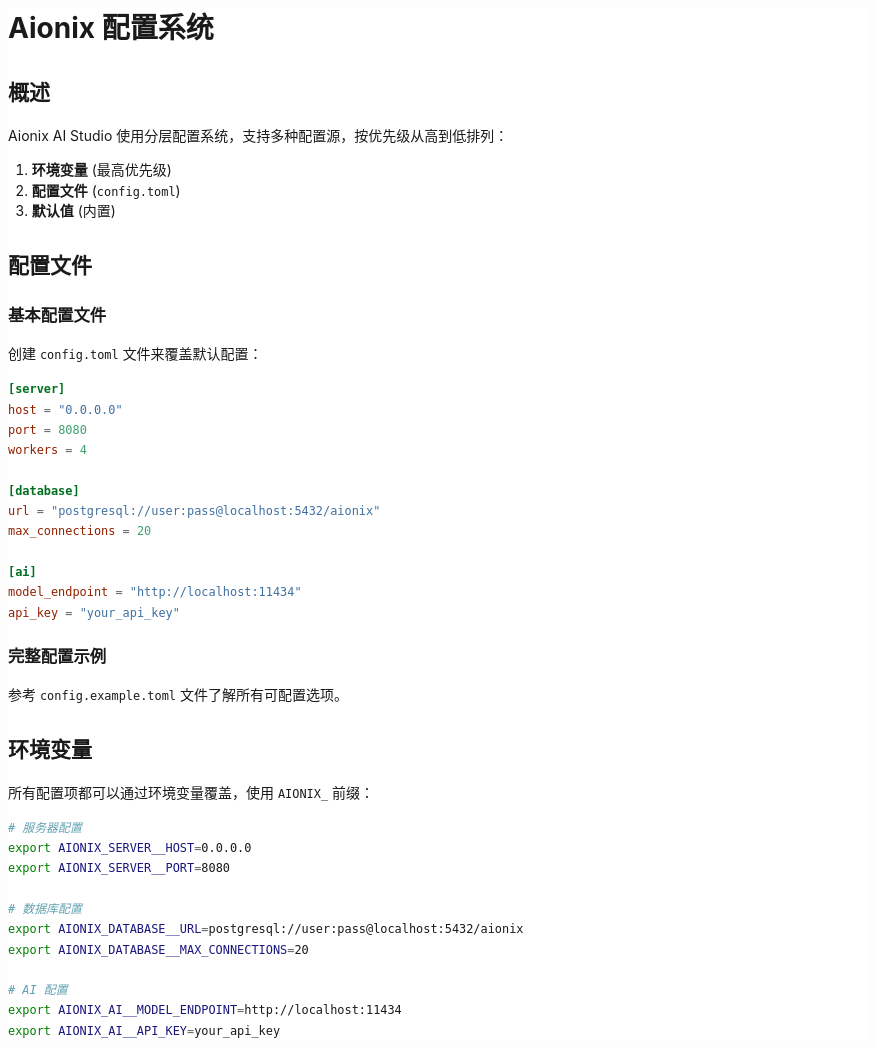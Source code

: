 # Aionix 配置系统

## 概述

Aionix AI Studio 使用分层配置系统，支持多种配置源，按优先级从高到低排列：

1. **环境变量** (最高优先级)
2. **配置文件** (`config.toml`)
3. **默认值** (内置)

## 配置文件

### 基本配置文件

创建 `config.toml` 文件来覆盖默认配置：

```toml
[server]
host = "0.0.0.0"
port = 8080
workers = 4

[database]
url = "postgresql://user:pass@localhost:5432/aionix"
max_connections = 20

[ai]
model_endpoint = "http://localhost:11434"
api_key = "your_api_key"
```

### 完整配置示例

参考 `config.example.toml` 文件了解所有可配置选项。

## 环境变量

所有配置项都可以通过环境变量覆盖，使用 `AIONIX_` 前缀：

```bash
# 服务器配置
export AIONIX_SERVER__HOST=0.0.0.0
export AIONIX_SERVER__PORT=8080

# 数据库配置
export AIONIX_DATABASE__URL=postgresql://user:pass@localhost:5432/aionix
export AIONIX_DATABASE__MAX_CONNECTIONS=20

# AI 配置
export AIONIX_AI__MODEL_ENDPOINT=http://localhost:11434
export AIONIX_AI__API_KEY=your_api_key
```
